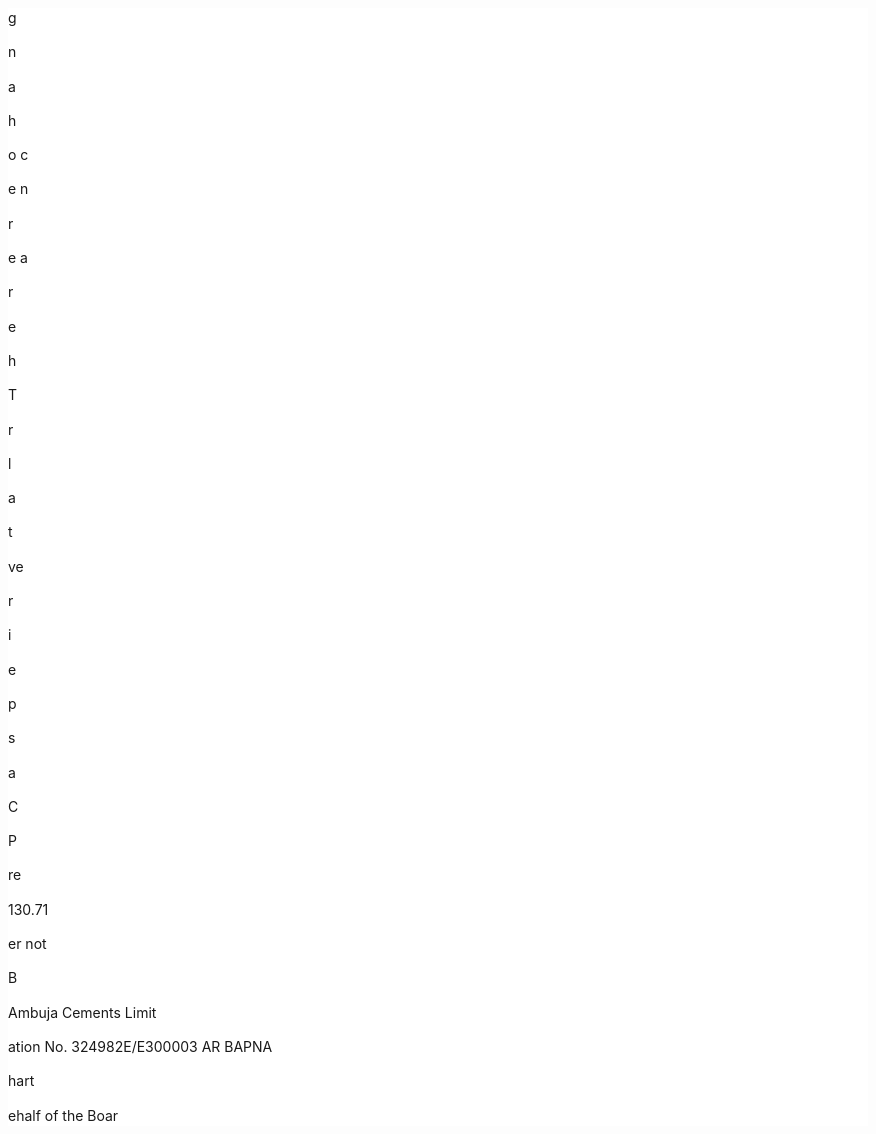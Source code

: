 g

n

a

h

o c

e n

r

e a

r

e

h

T

r

l

a

t

ve

r

i

e

p

s

a

C

P

re

130.71

er not

B

Ambuja Cements Limit

ation No. 324982E/E300003 AR BAPNA

hart

ehalf of the Boar
